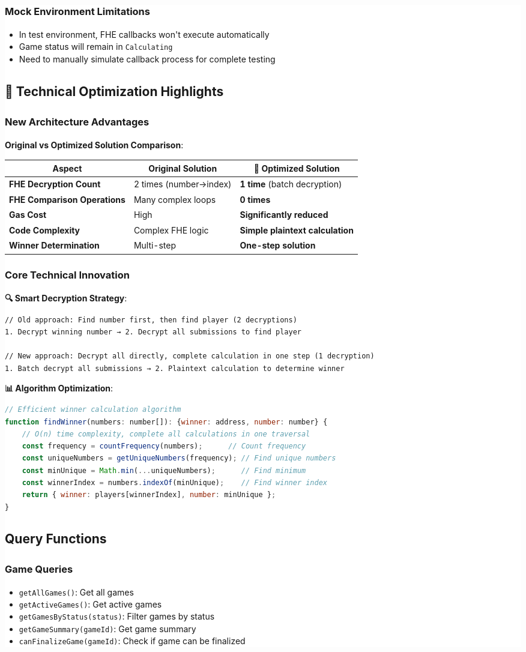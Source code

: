 ### Mock Environment Limitations
- In test environment, FHE callbacks won't execute automatically
- Game status will remain in `Calculating`
- Need to manually simulate callback process for complete testing

## 🚀 Technical Optimization Highlights

### New Architecture Advantages

**Original vs Optimized Solution Comparison**:

| Aspect | Original Solution | 🎯 Optimized Solution |
|------|----------|------------|
| **FHE Decryption Count** | 2 times (number→index) | **1 time** (batch decryption) |
| **FHE Comparison Operations** | Many complex loops | **0 times** |
| **Gas Cost** | High | **Significantly reduced** |
| **Code Complexity** | Complex FHE logic | **Simple plaintext calculation** |
| **Winner Determination** | Multi-step | **One-step solution** |

### Core Technical Innovation

**🔍 Smart Decryption Strategy**:
```solidity
// Old approach: Find number first, then find player (2 decryptions)
1. Decrypt winning number → 2. Decrypt all submissions to find player

// New approach: Decrypt all directly, complete calculation in one step (1 decryption)  
1. Batch decrypt all submissions → 2. Plaintext calculation to determine winner
```

**📊 Algorithm Optimization**:
```javascript
// Efficient winner calculation algorithm
function findWinner(numbers: number[]): {winner: address, number: number} {
    // O(n) time complexity, complete all calculations in one traversal
    const frequency = countFrequency(numbers);      // Count frequency
    const uniqueNumbers = getUniqueNumbers(frequency); // Find unique numbers  
    const minUnique = Math.min(...uniqueNumbers);      // Find minimum
    const winnerIndex = numbers.indexOf(minUnique);    // Find winner index
    return { winner: players[winnerIndex], number: minUnique };
}
```

## Query Functions

### Game Queries
- `getAllGames()`: Get all games
- `getActiveGames()`: Get active games
- `getGamesByStatus(status)`: Filter games by status
- `getGameSummary(gameId)`: Get game summary
- `canFinalizeGame(gameId)`: Check if game can be finalized
